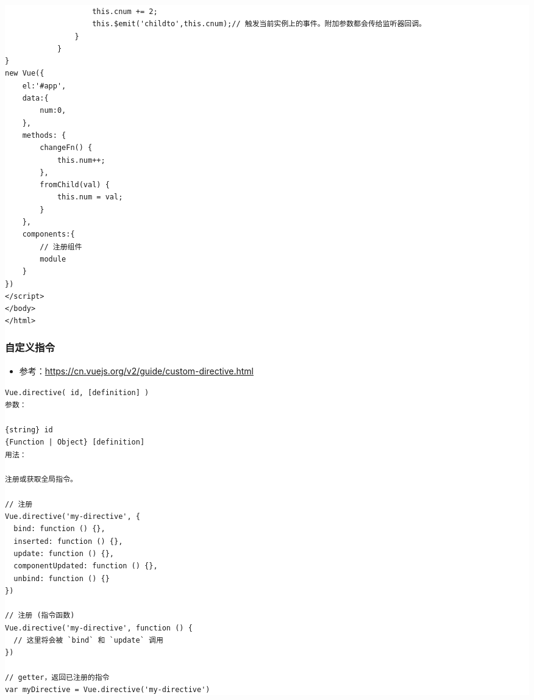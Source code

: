 ```
                    this.cnum += 2;
                    this.$emit('childto',this.cnum);// 触发当前实例上的事件。附加参数都会传给监听器回调。
                }
            }
}
new Vue({
    el:'#app',
    data:{
        num:0,
    },
    methods: {
        changeFn() {
            this.num++;
        },
        fromChild(val) {
            this.num = val;
        }
    },
    components:{
        // 注册组件
        module
    }
})
</script>
</body>
</html>
```
### 自定义指令
+ 参考：https://cn.vuejs.org/v2/guide/custom-directive.html
```
Vue.directive( id, [definition] )
参数：

{string} id
{Function | Object} [definition]
用法：

注册或获取全局指令。

// 注册
Vue.directive('my-directive', {
  bind: function () {},
  inserted: function () {},
  update: function () {},
  componentUpdated: function () {},
  unbind: function () {}
})

// 注册 (指令函数)
Vue.directive('my-directive', function () {
  // 这里将会被 `bind` 和 `update` 调用
})

// getter，返回已注册的指令
var myDirective = Vue.directive('my-directive')
```
